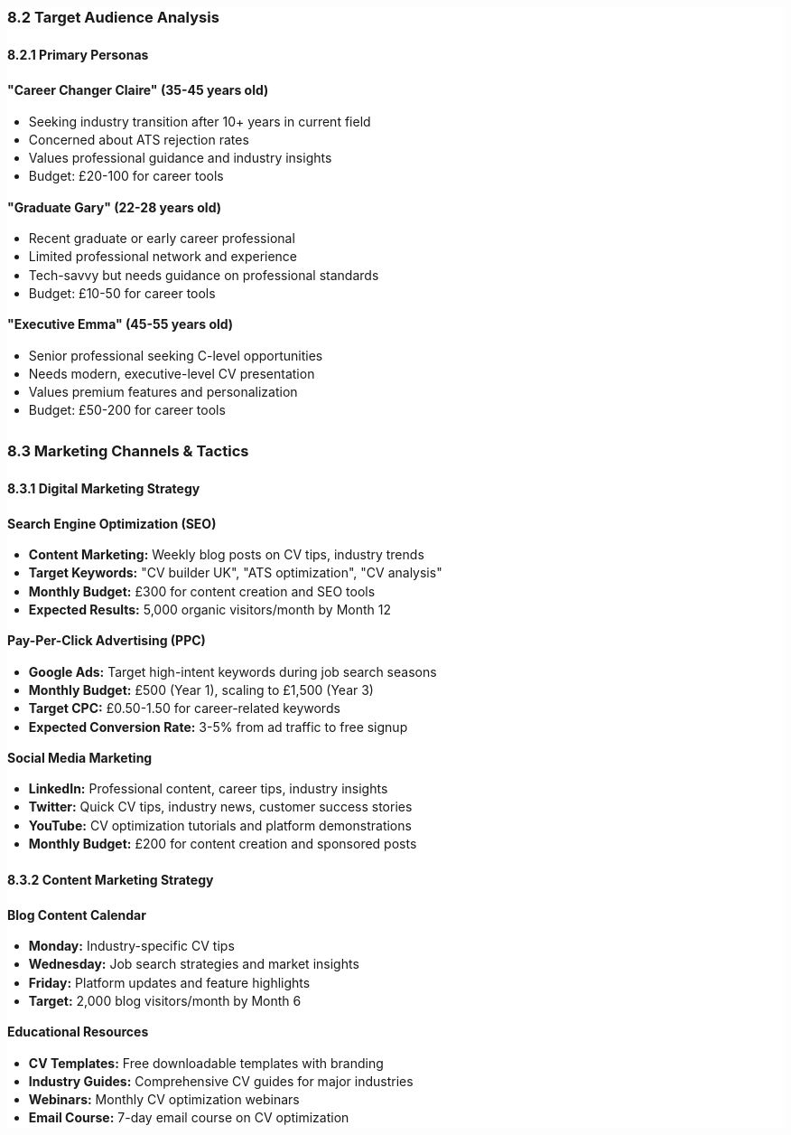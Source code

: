 ### 8.2 Target Audience Analysis

#### 8.2.1 Primary Personas
**"Career Changer Claire" (35-45 years old)**
- Seeking industry transition after 10+ years in current field
- Concerned about ATS rejection rates
- Values professional guidance and industry insights
- Budget: £20-100 for career tools

**"Graduate Gary" (22-28 years old)**
- Recent graduate or early career professional
- Limited professional network and experience
- Tech-savvy but needs guidance on professional standards
- Budget: £10-50 for career tools

**"Executive Emma" (45-55 years old)**
- Senior professional seeking C-level opportunities
- Needs modern, executive-level CV presentation
- Values premium features and personalization
- Budget: £50-200 for career tools

### 8.3 Marketing Channels & Tactics

#### 8.3.1 Digital Marketing Strategy

**Search Engine Optimization (SEO)**
- **Content Marketing:** Weekly blog posts on CV tips, industry trends
- **Target Keywords:** "CV builder UK", "ATS optimization", "CV analysis"
- **Monthly Budget:** £300 for content creation and SEO tools
- **Expected Results:** 5,000 organic visitors/month by Month 12

**Pay-Per-Click Advertising (PPC)**
- **Google Ads:** Target high-intent keywords during job search seasons
- **Monthly Budget:** £500 (Year 1), scaling to £1,500 (Year 3)
- **Target CPC:** £0.50-1.50 for career-related keywords
- **Expected Conversion Rate:** 3-5% from ad traffic to free signup

**Social Media Marketing**
- **LinkedIn:** Professional content, career tips, industry insights
- **Twitter:** Quick CV tips, industry news, customer success stories
- **YouTube:** CV optimization tutorials and platform demonstrations
- **Monthly Budget:** £200 for content creation and sponsored posts

#### 8.3.2 Content Marketing Strategy

**Blog Content Calendar**
- **Monday:** Industry-specific CV tips
- **Wednesday:** Job search strategies and market insights
- **Friday:** Platform updates and feature highlights
- **Target:** 2,000 blog visitors/month by Month 6

**Educational Resources**
- **CV Templates:** Free downloadable templates with branding
- **Industry Guides:** Comprehensive CV guides for major industries
- **Webinars:** Monthly CV optimization webinars
- **Email Course:** 7-day email course on CV optimization
